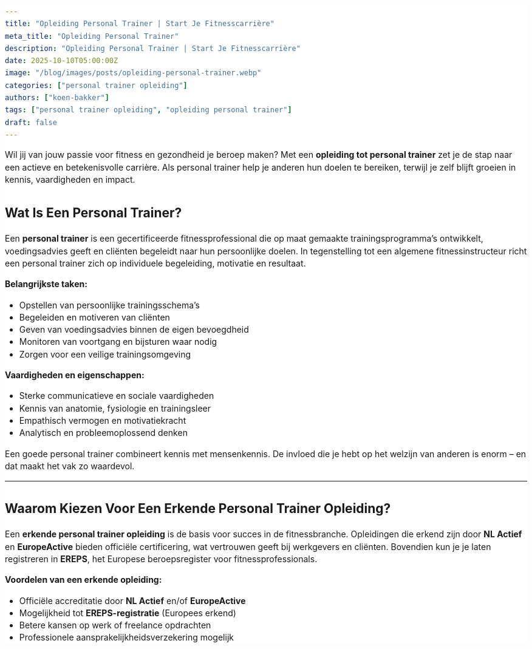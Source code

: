 ```yaml
---
title: "Opleiding Personal Trainer | Start Je Fitnesscarrière"
meta_title: "Opleiding Personal Trainer"
description: "Opleiding Personal Trainer | Start Je Fitnesscarrière"
date: 2025-10-10T05:00:00Z
image: "/blog/images/posts/opleiding-personal-trainer.webp"
categories: ["personal trainer opleiding"]
authors: ["koen-bakker"]
tags: ["personal trainer opleiding", "opleiding personal trainer"]
draft: false
---
```


Wil jij van jouw passie voor fitness en gezondheid je beroep maken? Met een **opleiding tot personal trainer** zet je de stap naar een actieve en betekenisvolle carrière. Als personal trainer help je anderen hun doelen te bereiken, terwijl je zelf blijft groeien in kennis, vaardigheden en impact.  

## Wat Is Een Personal Trainer?

Een **personal trainer** is een gecertificeerde fitnessprofessional die op maat gemaakte trainingsprogramma’s ontwikkelt, voedingsadvies geeft en cliënten begeleidt naar hun persoonlijke doelen. In tegenstelling tot een algemene fitnessinstructeur richt een personal trainer zich op individuele begeleiding, motivatie en resultaat.  

**Belangrijkste taken:**
- Opstellen van persoonlijke trainingsschema’s  
- Begeleiden en motiveren van cliënten  
- Geven van voedingsadvies binnen de eigen bevoegdheid  
- Monitoren van voortgang en bijsturen waar nodig  
- Zorgen voor een veilige trainingsomgeving  

**Vaardigheden en eigenschappen:**
- Sterke communicatieve en sociale vaardigheden  
- Kennis van anatomie, fysiologie en trainingsleer  
- Empathisch vermogen en motivatiekracht  
- Analytisch en probleemoplossend denken  

Een goede personal trainer combineert kennis met mensenkennis. De invloed die je hebt op het welzijn van anderen is enorm – en dat maakt het vak zo waardevol.

---

## Waarom Kiezen Voor Een Erkende Personal Trainer Opleiding?

Een **erkende personal trainer opleiding** is de basis voor succes in de fitnessbranche. Opleidingen die erkend zijn door **NL Actief** en **EuropeActive** bieden officiële certificering, wat vertrouwen geeft bij werkgevers en cliënten. Bovendien kun je je laten registreren in **EREPS**, het Europese beroepsregister voor fitnessprofessionals.  

**Voordelen van een erkende opleiding:**
- Officiële accreditatie door **NL Actief** en/of **EuropeActive**  
- Mogelijkheid tot **EREPS-registratie** (Europees erkend)  
- Betere kansen op werk of freelance opdrachten  
- Professionele aansprakelijkheidsverzekering mogelijk  
